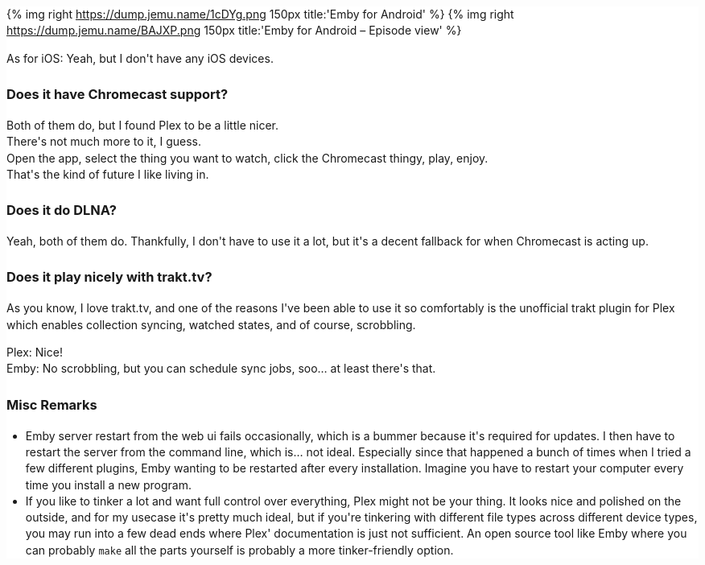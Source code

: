{% img right https://dump.jemu.name/1cDYg.png 150px title:'Emby for Android' %} {% img right https://dump.jemu.name/BAJXP.png 150px title:'Emby for Android – Episode view' %}

As for iOS: Yeah, but I don't have any iOS devices.

### Does it have Chromecast support?

Both of them do, but I found Plex to be a little nicer.  
There's not much more to it, I guess.  
Open the app, select the thing you want to watch, click the Chromecast thingy, play, enjoy.  
That's the kind of future I like living in.

### Does it do DLNA?

Yeah, both of them do. Thankfully, I don't have to use it a lot, but it's a decent fallback for when Chromecast is acting up.

### Does it play nicely with trakt.tv?

As you know, I love trakt.tv, and one of the reasons I've been able to use it so comfortably is the unofficial trakt plugin for Plex which enables collection syncing, watched states, and of course, scrobbling. 

Plex: Nice!  
Emby: No scrobbling, but you can schedule sync jobs, soo… at least there's that.

### Misc Remarks

* Emby server restart from the web ui fails occasionally, which is a bummer because it's required for updates. I then have to restart the server from the command line, which is… not ideal. Especially since that happened a bunch of times when I tried a few different plugins, Emby wanting to be restarted after every installation. Imagine you have to restart your computer every time you install a new program.
* If you like to tinker a lot and want full control over everything, Plex might not be your thing. It looks nice and polished on the outside, and for my usecase it's pretty much ideal, but if you're tinkering with different file types across different device types, you may run into a few dead ends where Plex' documentation is just not sufficient. An open source tool like Emby where you can probably `make` all the parts yourself is probably a more tinker-friendly option.
